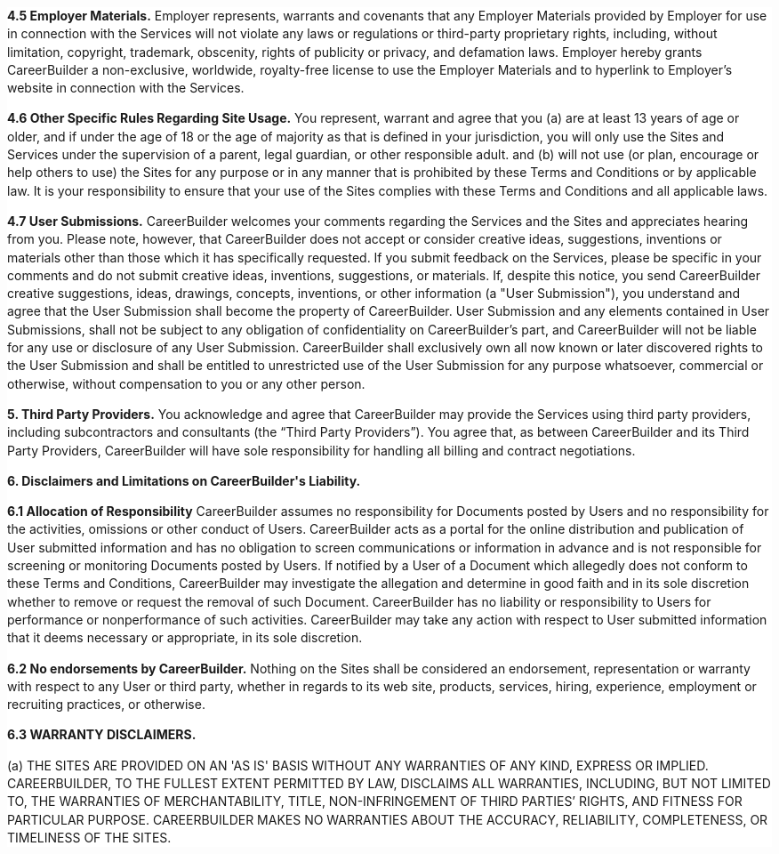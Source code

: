 **4.5 Employer Materials.** Employer represents, warrants and covenants that any Employer Materials provided by Employer for use in connection with the Services will not violate any laws or regulations or third-party proprietary rights, including, without limitation, copyright, trademark, obscenity, rights of publicity or privacy, and defamation laws. Employer hereby grants CareerBuilder a non-exclusive, worldwide, royalty-free license to use the Employer Materials and to hyperlink to Employer’s website in connection with the Services.

**4.6 Other Specific Rules Regarding Site Usage.** You represent, warrant and agree that you (a) are at least 13 years of age or older, and if under the age of 18 or the age of majority as that is defined in your jurisdiction, you will only use the Sites and Services under the supervision of a parent, legal guardian, or other responsible adult. and (b) will not use (or plan, encourage or help others to use) the Sites for any purpose or in any manner that is prohibited by these Terms and Conditions or by applicable law. It is your responsibility to ensure that your use of the Sites complies with these Terms and Conditions and all applicable laws.

**4.7 User Submissions.** CareerBuilder welcomes your comments regarding the Services and the Sites and appreciates hearing from you. Please note, however, that CareerBuilder does not accept or consider creative ideas, suggestions, inventions or materials other than those which it has specifically requested. If you submit feedback on the Services, please be specific in your comments and do not submit creative ideas, inventions, suggestions, or materials. If, despite this notice, you send CareerBuilder creative suggestions, ideas, drawings, concepts, inventions, or other information (a "User Submission"), you understand and agree that the User Submission shall become the property of CareerBuilder. User Submission and any elements contained in User Submissions, shall not be subject to any obligation of confidentiality on CareerBuilder’s part, and CareerBuilder will not be liable for any use or disclosure of any User Submission. CareerBuilder shall exclusively own all now known or later discovered rights to the User Submission and shall be entitled to unrestricted use of the User Submission for any purpose whatsoever, commercial or otherwise, without compensation to you or any other person.

**5\. Third Party Providers.** You acknowledge and agree that CareerBuilder may provide the Services using third party providers, including subcontractors and consultants (the “Third Party Providers”). You agree that, as between CareerBuilder and its Third Party Providers, CareerBuilder will have sole responsibility for handling all billing and contract negotiations.

**6\. Disclaimers and Limitations on CareerBuilder's Liability.**

**6.1 Allocation of Responsibility** CareerBuilder assumes no responsibility for Documents posted by Users and no responsibility for the activities, omissions or other conduct of Users. CareerBuilder acts as a portal for the online distribution and publication of User submitted information and has no obligation to screen communications or information in advance and is not responsible for screening or monitoring Documents posted by Users. If notified by a User of a Document which allegedly does not conform to these Terms and Conditions, CareerBuilder may investigate the allegation and determine in good faith and in its sole discretion whether to remove or request the removal of such Document. CareerBuilder has no liability or responsibility to Users for performance or nonperformance of such activities. CareerBuilder may take any action with respect to User submitted information that it deems necessary or appropriate, in its sole discretion.

**6.2 No endorsements by CareerBuilder.** Nothing on the Sites shall be considered an endorsement, representation or warranty with respect to any User or third party, whether in regards to its web site, products, services, hiring, experience, employment or recruiting practices, or otherwise.

**6.3 WARRANTY DISCLAIMERS.**

(a) THE SITES ARE PROVIDED ON AN 'AS IS' BASIS WITHOUT ANY WARRANTIES OF ANY KIND, EXPRESS OR IMPLIED. CAREERBUILDER, TO THE FULLEST EXTENT PERMITTED BY LAW, DISCLAIMS ALL WARRANTIES, INCLUDING, BUT NOT LIMITED TO, THE WARRANTIES OF MERCHANTABILITY, TITLE, NON-INFRINGEMENT OF THIRD PARTIES’ RIGHTS, AND FITNESS FOR PARTICULAR PURPOSE. CAREERBUILDER MAKES NO WARRANTIES ABOUT THE ACCURACY, RELIABILITY, COMPLETENESS, OR TIMELINESS OF THE SITES.
